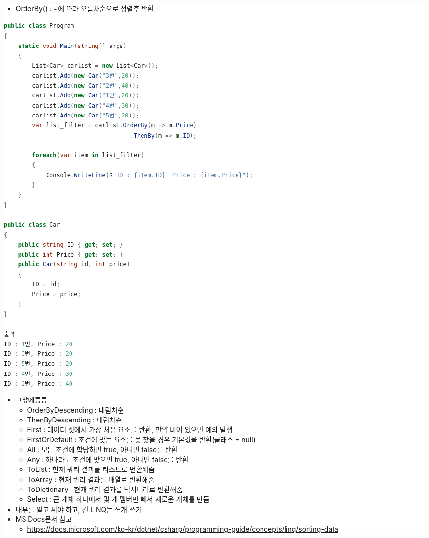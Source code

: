   - OrderBy() : ~에 따라 오름차순으로 정렬후 반환	
	
~~~c#
public class Program
{
    static void Main(string[] args)
    {
        List<Car> carlist = new List<Car>();
        carlist.Add(new Car("3번",20));
        carlist.Add(new Car("2번",40));
        carlist.Add(new Car("1번",20));
        carlist.Add(new Car("4번",30));
        carlist.Add(new Car("5번",20));
        var list_filter = carlist.OrderBy(m => m.Price)
                                    .ThenBy(m => m.ID);

        foreach(var item in list_filter)
        {
            Console.WriteLine($"ID : {item.ID}, Price : {item.Price}");
        }
    }
}

public class Car
{
    public string ID { get; set; }
    public int Price { get; set; }
    public Car(string id, int price)
    {
        ID = id;
        Price = price;
    }
}
	
출력
ID : 1번, Price : 20
ID : 3번, Price : 20
ID : 5번, Price : 20
ID : 4번, Price : 30
ID : 2번, Price : 40
~~~

  - 그밖에등등
    - OrderByDescending : 내림차순
    - ThenByDescending : 내림차순
    - First : 데이터 셋에서 가장 처음 요소를 반환, 만약 비어 있으면 예외 발생
    - FirstOrDefault : 조건에 맞는 요소를 못 찾을 경우 기본값을 반환(클래스 = null)
    - All : 모든 조건에 합당하면 true, 아니면 false를 반환 
    - Any : 하나라도 조건에 맞으면 true, 아니면 false를 반환
    - ToList : 현재 쿼리 결과를 리스트로 변환해줌
    - ToArray : 현재 쿼리 결과를 배열로 변환해줌
    - ToDictionary : 현재 쿼리 결과를 딕셔너리로 변환해줌
    - Select : 큰 개체 하나에서 몇 개 멤버만 빼서 새로운 개체를 만듬
  - 내부를 알고 써야 하고, 긴 LINQ는 쪼개 쓰기
  - MS Docs문서 참고
    - https://docs.microsoft.com/ko-kr/dotnet/csharp/programming-guide/concepts/linq/sorting-data

